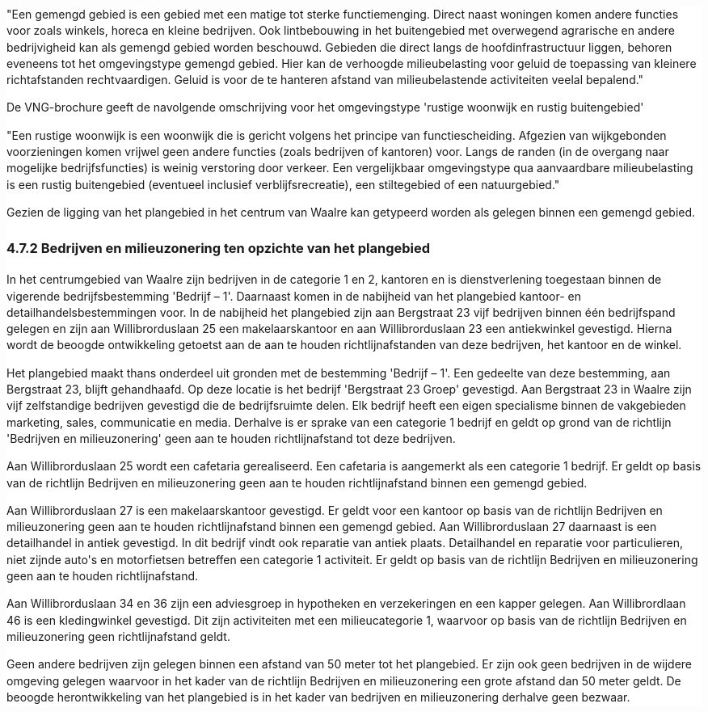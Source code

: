 "Een gemengd gebied is een gebied met een matige tot sterke functiemenging. Direct naast woningen komen andere functies voor zoals winkels, horeca en kleine bedrijven. Ook lintbebouwing in het buitengebied met overwegend agrarische en andere bedrijvigheid kan als gemengd gebied worden beschouwd. Gebieden die direct langs de hoofdinfrastructuur liggen, behoren eveneens tot het omgevingstype gemengd gebied. Hier kan de verhoogde milieubelasting voor geluid de toepassing van kleinere richtafstanden rechtvaardigen. Geluid is voor de te hanteren afstand van milieubelastende activiteiten veelal bepalend."

De VNG-brochure geeft de navolgende omschrijving voor het omgevingstype 'rustige woonwijk en rustig buitengebied'

"Een rustige woonwijk is een woonwijk die is gericht volgens het principe van functiescheiding. Afgezien van wijkgebonden voorzieningen komen vrijwel geen andere functies (zoals bedrijven of kantoren) voor. Langs de randen (in de overgang naar mogelijke bedrijfsfuncties) is weinig verstoring door verkeer. Een vergelijkbaar omgevingstype qua aanvaardbare milieubelasting is een rustig buitengebied (eventueel inclusief verblijfsrecreatie), een stiltegebied of een natuurgebied."

Gezien de ligging van het plangebied in het centrum van Waalre kan getypeerd worden als gelegen binnen een gemengd gebied.

### **4.7.2 Bedrijven en milieuzonering ten opzichte van het plangebied**

In het centrumgebied van Waalre zijn bedrijven in de categorie 1 en 2, kantoren en is dienstverlening toegestaan binnen de vigerende bedrijfsbestemming 'Bedrijf – 1'. Daarnaast komen in de nabijheid van het plangebied kantoor- en detailhandelsbestemmingen voor. In de nabijheid het plangebied zijn aan Bergstraat 23 vijf bedrijven binnen één bedrijfspand gelegen en zijn aan Willibrorduslaan 25 een makelaarskantoor en aan Willibrorduslaan 23 een antiekwinkel gevestigd. Hierna wordt de beoogde ontwikkeling getoetst aan de aan te houden richtlijnafstanden van deze bedrijven, het kantoor en de winkel.

Het plangebied maakt thans onderdeel uit gronden met de bestemming 'Bedrijf – 1'. Een gedeelte van deze bestemming, aan Bergstraat 23, blijft gehandhaafd. Op deze locatie is het bedrijf 'Bergstraat 23 Groep' gevestigd. Aan Bergstraat 23 in Waalre zijn vijf zelfstandige bedrijven gevestigd die de bedrijfsruimte delen. Elk bedrijf heeft een eigen specialisme binnen de vakgebieden marketing, sales, communicatie en media. Derhalve is er sprake van een categorie 1 bedrijf en geldt op grond van de richtlijn 'Bedrijven en milieuzonering' geen aan te houden richtlijnafstand tot deze bedrijven.

Aan Willibrorduslaan 25 wordt een cafetaria gerealiseerd. Een cafetaria is aangemerkt als een categorie 1 bedrijf. Er geldt op basis van de richtlijn Bedrijven en milieuzonering geen aan te houden richtlijnafstand binnen een gemengd gebied.

Aan Willibrorduslaan 27 is een makelaarskantoor gevestigd. Er geldt voor een kantoor op basis van de richtlijn Bedrijven en milieuzonering geen aan te houden richtlijnafstand binnen een gemengd gebied. Aan Willibrorduslaan 27 daarnaast is een detailhandel in antiek gevestigd. In dit bedrijf vindt ook reparatie van antiek plaats. Detailhandel en reparatie voor particulieren, niet zijnde auto's en motorfietsen betreffen een categorie 1 activiteit. Er geldt op basis van de richtlijn Bedrijven en milieuzonering geen aan te houden richtlijnafstand.

Aan Willibrorduslaan 34 en 36 zijn een adviesgroep in hypotheken en verzekeringen en een kapper gelegen. Aan Willibrordlaan 46 is een kledingwinkel gevestigd. Dit zijn activiteiten met een milieucategorie 1, waarvoor op basis van de richtlijn Bedrijven en milieuzonering geen richtlijnafstand geldt.

Geen andere bedrijven zijn gelegen binnen een afstand van 50 meter tot het plangebied. Er zijn ook geen bedrijven in de wijdere omgeving gelegen waarvoor in het kader van de richtlijn Bedrijven en milieuzonering een grote afstand dan 50 meter geldt. De beoogde herontwikkeling van het plangebied is in het kader van bedrijven en milieuzonering derhalve geen bezwaar.
